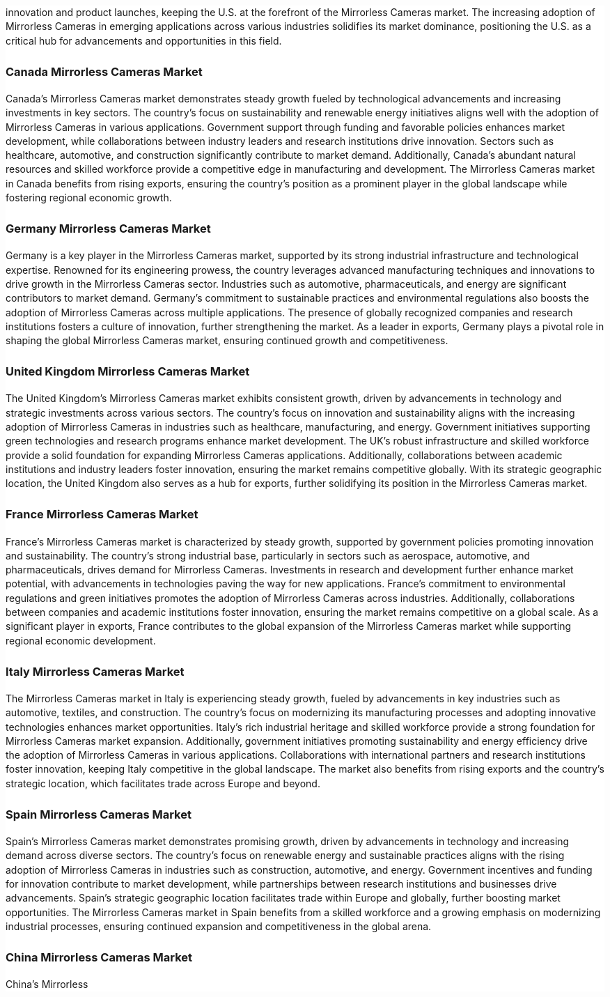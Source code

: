 innovation and product launches, keeping the U.S. at the forefront of the Mirrorless Cameras market. The increasing adoption of Mirrorless Cameras in emerging applications across various industries solidifies its market dominance, positioning the U.S. as a critical hub for advancements and opportunities in this field.</p><h3>Canada Mirrorless Cameras Market</h3><p>Canada&rsquo;s Mirrorless Cameras market demonstrates steady growth fueled by technological advancements and increasing investments in key sectors. The country&rsquo;s focus on sustainability and renewable energy initiatives aligns well with the adoption of Mirrorless Cameras in various applications. Government support through funding and favorable policies enhances market development, while collaborations between industry leaders and research institutions drive innovation. Sectors such as healthcare, automotive, and construction significantly contribute to market demand. Additionally, Canada&rsquo;s abundant natural resources and skilled workforce provide a competitive edge in manufacturing and development. The Mirrorless Cameras market in Canada benefits from rising exports, ensuring the country&rsquo;s position as a prominent player in the global landscape while fostering regional economic growth.</p><h3>Germany Mirrorless Cameras Market</h3><p>Germany is a key player in the Mirrorless Cameras market, supported by its strong industrial infrastructure and technological expertise. Renowned for its engineering prowess, the country leverages advanced manufacturing techniques and innovations to drive growth in the Mirrorless Cameras sector. Industries such as automotive, pharmaceuticals, and energy are significant contributors to market demand. Germany&rsquo;s commitment to sustainable practices and environmental regulations also boosts the adoption of Mirrorless Cameras across multiple applications. The presence of globally recognized companies and research institutions fosters a culture of innovation, further strengthening the market. As a leader in exports, Germany plays a pivotal role in shaping the global Mirrorless Cameras market, ensuring continued growth and competitiveness.</p><h3>United Kingdom Mirrorless Cameras Market</h3><p>The United Kingdom&rsquo;s Mirrorless Cameras market exhibits consistent growth, driven by advancements in technology and strategic investments across various sectors. The country&rsquo;s focus on innovation and sustainability aligns with the increasing adoption of Mirrorless Cameras in industries such as healthcare, manufacturing, and energy. Government initiatives supporting green technologies and research programs enhance market development. The UK&rsquo;s robust infrastructure and skilled workforce provide a solid foundation for expanding Mirrorless Cameras applications. Additionally, collaborations between academic institutions and industry leaders foster innovation, ensuring the market remains competitive globally. With its strategic geographic location, the United Kingdom also serves as a hub for exports, further solidifying its position in the Mirrorless Cameras market.</p><h3>France Mirrorless Cameras Market</h3><p>France&rsquo;s Mirrorless Cameras market is characterized by steady growth, supported by government policies promoting innovation and sustainability. The country&rsquo;s strong industrial base, particularly in sectors such as aerospace, automotive, and pharmaceuticals, drives demand for Mirrorless Cameras. Investments in research and development further enhance market potential, with advancements in technologies paving the way for new applications. France&rsquo;s commitment to environmental regulations and green initiatives promotes the adoption of Mirrorless Cameras across industries. Additionally, collaborations between companies and academic institutions foster innovation, ensuring the market remains competitive on a global scale. As a significant player in exports, France contributes to the global expansion of the Mirrorless Cameras market while supporting regional economic development.</p><h3>Italy Mirrorless Cameras Market</h3><p>The Mirrorless Cameras market in Italy is experiencing steady growth, fueled by advancements in key industries such as automotive, textiles, and construction. The country&rsquo;s focus on modernizing its manufacturing processes and adopting innovative technologies enhances market opportunities. Italy&rsquo;s rich industrial heritage and skilled workforce provide a strong foundation for Mirrorless Cameras market expansion. Additionally, government initiatives promoting sustainability and energy efficiency drive the adoption of Mirrorless Cameras in various applications. Collaborations with international partners and research institutions foster innovation, keeping Italy competitive in the global landscape. The market also benefits from rising exports and the country&rsquo;s strategic location, which facilitates trade across Europe and beyond.</p><h3>Spain Mirrorless Cameras Market</h3><p>Spain&rsquo;s Mirrorless Cameras market demonstrates promising growth, driven by advancements in technology and increasing demand across diverse sectors. The country&rsquo;s focus on renewable energy and sustainable practices aligns with the rising adoption of Mirrorless Cameras in industries such as construction, automotive, and energy. Government incentives and funding for innovation contribute to market development, while partnerships between research institutions and businesses drive advancements. Spain&rsquo;s strategic geographic location facilitates trade within Europe and globally, further boosting market opportunities. The Mirrorless Cameras market in Spain benefits from a skilled workforce and a growing emphasis on modernizing industrial processes, ensuring continued expansion and competitiveness in the global arena.</p><h3>China Mirrorless Cameras Market</h3><p>China&rsquo;s Mirrorless